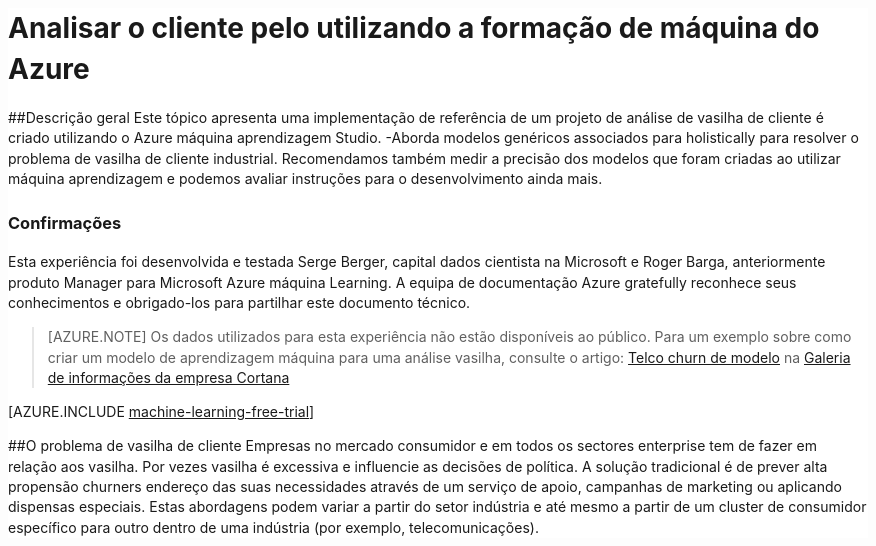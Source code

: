 <properties
    pageTitle="Analisar o cliente pelo utilizando máquina aprendizagem | Microsoft Azure"
    description="Caso prático de desenvolvimento de um modelo de integrada para analisar e pontuação vasilha de cliente"
    services="machine-learning"
    documentationCenter=""
    authors="jeannt"
    manager="jhubbard"
    editor="cgronlun"/>

<tags
    ms.service="machine-learning"
    ms.workload="data-services"
    ms.tgt_pltfrm="na"
    ms.devlang="na"
    ms.topic="article"
    ms.date="09/20/2016" 
    ms.author="jeannt"/>

# <a name="analyzing-customer-churn-by-using-azure-machine-learning"></a>Analisar o cliente pelo utilizando a formação de máquina do Azure

##<a name="overview"></a>Descrição geral
Este tópico apresenta uma implementação de referência de um projeto de análise de vasilha de cliente é criado utilizando o Azure máquina aprendizagem Studio. -Aborda modelos genéricos associados para holistically para resolver o problema de vasilha de cliente industrial. Recomendamos também medir a precisão dos modelos que foram criadas ao utilizar máquina aprendizagem e podemos avaliar instruções para o desenvolvimento ainda mais.  

### <a name="acknowledgements"></a>Confirmações

Esta experiência foi desenvolvida e testada Serge Berger, capital dados cientista na Microsoft e Roger Barga, anteriormente produto Manager para Microsoft Azure máquina Learning. A equipa de documentação Azure gratefully reconhece seus conhecimentos e obrigado-los para partilhar este documento técnico.

>[AZURE.NOTE] Os dados utilizados para esta experiência não estão disponíveis ao público. Para um exemplo sobre como criar um modelo de aprendizagem máquina para uma análise vasilha, consulte o artigo: [Telco churn de modelo](http://gallery.cortanaintelligence.com/Experiment/Telco-Customer-Churn-5) na [Galeria de informações da empresa Cortana](http://gallery.cortanaintelligence.com/)


[AZURE.INCLUDE [machine-learning-free-trial](../../includes/machine-learning-free-trial.md)]

##<a name="the-problem-of-customer-churn"></a>O problema de vasilha de cliente
Empresas no mercado consumidor e em todos os sectores enterprise tem de fazer em relação aos vasilha. Por vezes vasilha é excessiva e influencie as decisões de política. A solução tradicional é de prever alta propensão churners endereço das suas necessidades através de um serviço de apoio, campanhas de marketing ou aplicando dispensas especiais. Estas abordagens podem variar a partir do setor indústria e até mesmo a partir de um cluster de consumidor específico para outro dentro de uma indústria (por exemplo, telecomunicações).


[1]: ./media/machine-learning-azure-ml-customer-churn-scenario/churn-1.png
[2]: ./media/machine-learning-azure-ml-customer-churn-scenario/churn-2.png
[3]: ./media/machine-learning-azure-ml-customer-churn-scenario/churn-3.png
[4]: ./media/machine-learning-azure-ml-customer-churn-scenario/churn-4.png
[5]: ./media/machine-learning-azure-ml-customer-churn-scenario/churn-5.png
[6]: ./media/machine-learning-azure-ml-customer-churn-scenario/churn-6.png
[7]: ./media/machine-learning-azure-ml-customer-churn-scenario/churn-7.png
[8]: ./media/machine-learning-azure-ml-customer-churn-scenario/churn-8.png
[9]: ./media/machine-learning-azure-ml-customer-churn-scenario/churn-9.png
[10]: ./media/machine-learning-azure-ml-customer-churn-scenario/churn-10.png